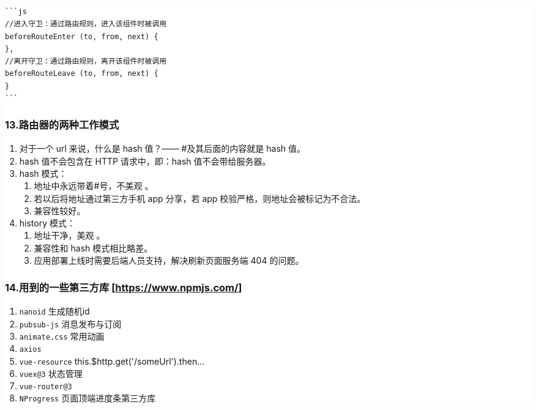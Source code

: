     ```js
    //进入守卫：通过路由规则，进入该组件时被调用
    beforeRouteEnter (to, from, next) {
    },
    //离开守卫：通过路由规则，离开该组件时被调用
    beforeRouteLeave (to, from, next) {
    }
    ```

### 13.路由器的两种工作模式

1. 对于一个 url 来说，什么是 hash 值？—— #及其后面的内容就是 hash 值。
2. hash 值不会包含在 HTTP 请求中，即：hash 值不会带给服务器。
3. hash 模式：
    1. 地址中永远带着#号，不美观 。
    2. 若以后将地址通过第三方手机 app 分享，若 app 校验严格，则地址会被标记为不合法。
    3. 兼容性较好。
4. history 模式：
    1. 地址干净，美观 。
    2. 兼容性和 hash 模式相比略差。
    3. 应用部署上线时需要后端人员支持，解决刷新页面服务端 404 的问题。


### 14.用到的一些第三方库 [https://www.npmjs.com/]

1. `nanoid` 生成随机id
2. `pubsub-js` 消息发布与订阅
3. `animate.css` 常用动画
4. `axios`
5. `vue-resource` this.$http.get('/someUrl').then...
6. `vuex@3` 状态管理
7. `vue-router@3`
8. `NProgress` 页面顶端进度条第三方库


